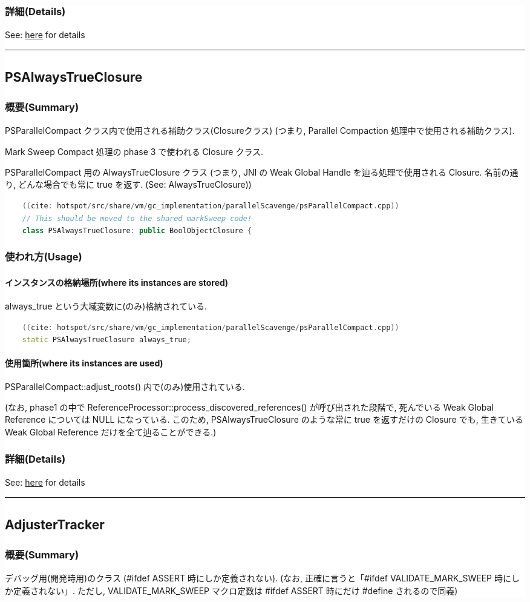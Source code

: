 


### 詳細(Details)
See: [here](../doxygen/classPreGCValues.html) for details

---
## <a name="no31UqR9Ja" id="no31UqR9Ja">PSAlwaysTrueClosure</a>

### 概要(Summary)
PSParallelCompact クラス内で使用される補助クラス(Closureクラス)
(つまり, Parallel Compaction 処理中で使用される補助クラス).

Mark Sweep Compact 処理の phase 3 で使われる Closure クラス.

PSParallelCompact 用の AlwaysTrueClosure クラス
(つまり, JNI の Weak Global Handle を辿る処理で使用される Closure.
 名前の通り, どんな場合でも常に true を返す. (See: AlwaysTrueClosure))


```cpp
    ((cite: hotspot/src/share/vm/gc_implementation/parallelScavenge/psParallelCompact.cpp))
    // This should be moved to the shared markSweep code!
    class PSAlwaysTrueClosure: public BoolObjectClosure {
```

### 使われ方(Usage)
#### インスタンスの格納場所(where its instances are stored)
always_true という大域変数に(のみ)格納されている.

```cpp
    ((cite: hotspot/src/share/vm/gc_implementation/parallelScavenge/psParallelCompact.cpp))
    static PSAlwaysTrueClosure always_true;
```

#### 使用箇所(where its instances are used)
PSParallelCompact::adjust_roots() 内で(のみ)使用されている.

(なお, phase1 の中で ReferenceProcessor::process_discovered_references() が呼び出された段階で,
 死んでいる Weak Global Reference については NULL になっている.
 このため, PSAlwaysTrueClosure のような常に true を返すだけの Closure でも,
 生きている Weak Global Reference だけを全て辿ることができる.)




### 詳細(Details)
See: [here](../doxygen/classPSAlwaysTrueClosure.html) for details

---
## <a name="nowr52OY10" id="nowr52OY10">AdjusterTracker</a>

### 概要(Summary)
デバッグ用(開発時用)のクラス (#ifdef ASSERT 時にしか定義されない). 
(なお, 正確に言うと「#ifdef VALIDATE_MARK_SWEEP 時にしか定義されない」. ただし, VALIDATE_MARK_SWEEP マクロ定数は #ifdef ASSERT 時にだけ #define されるので同義)
